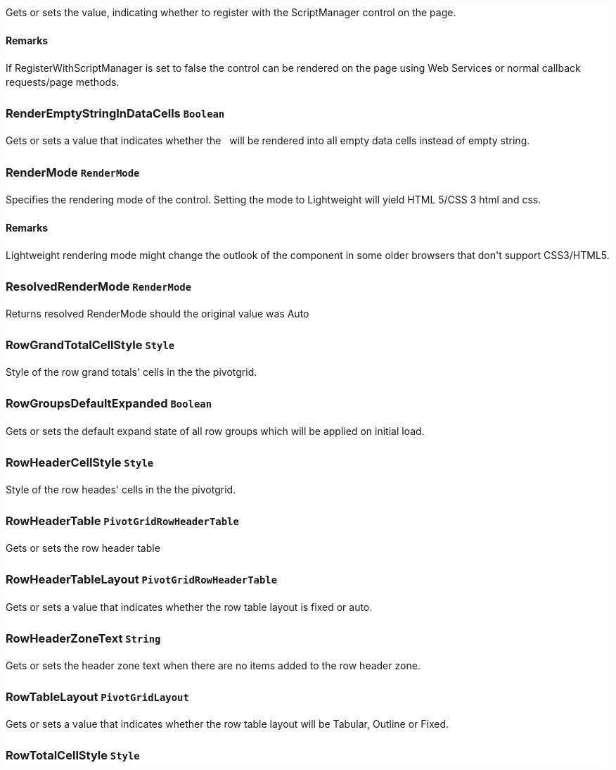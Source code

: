 Gets or sets the value, indicating whether to register with the ScriptManager control on the page.

#### Remarks
If RegisterWithScriptManager is set to false the control can be rendered on the page using Web Services or normal callback requests/page methods.

###  RenderEmptyStringInDataCells `Boolean`

Gets or sets a value that indicates whether the &nbsp; will be rendered into all empty data cells instead of empty string.

###  RenderMode `RenderMode`

Specifies the rendering mode of the control. Setting the mode to Lightweight will yield
            HTML 5/CSS 3 html and css.

#### Remarks
Lightweight rendering mode might change the outlook of the component in some older browsers
            that don't support CSS3/HTML5.

###  ResolvedRenderMode `RenderMode`

Returns resolved RenderMode should the original value was Auto

###  RowGrandTotalCellStyle `Style`

Style of the row grand totals' cells in the the pivotgrid.

###  RowGroupsDefaultExpanded `Boolean`

Gets or sets the default expand state of all row groups
            which will be applied on initial load.

###  RowHeaderCellStyle `Style`

Style of the row heades' cells in the the pivotgrid.

###  RowHeaderTable `PivotGridRowHeaderTable`

Gets or sets the row header table

###  RowHeaderTableLayout `PivotGridRowHeaderTable`

Gets or sets a value that indicates whether the row table layout is fixed or auto.

###  RowHeaderZoneText `String`

Gets or sets the header zone text when there are no items added to the row header zone.

###  RowTableLayout `PivotGridLayout`

Gets or sets a value that indicates whether the row table layout will be Tabular, Outline or Fixed.

###  RowTotalCellStyle `Style`
